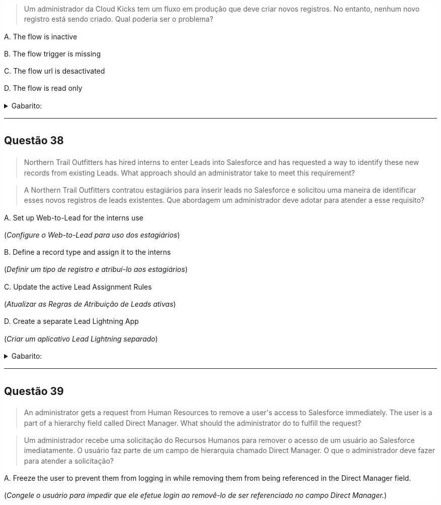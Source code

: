 > Um administrador da Cloud Kicks tem um fluxo em produção que deve criar novos registros. No entanto, nenhum novo registro está sendo criado. Qual poderia ser o problema?

A. The flow is inactive

B. The flow trigger is missing

C. The flow url is desactivated

D. The flow is read only

<details><summary>Gabarito:</summary></details>

___
## Questão 38

> Northern Trail Outfitters has hired interns to enter Leads into Salesforce and has requested a way to identify these new records from existing Leads. What approach should an administrator take to meet this requirement?

> A Northern Trail Outfitters contratou estagiários para inserir leads no Salesforce e solicitou uma maneira de identificar esses novos registros de leads existentes. Que abordagem um administrador deve adotar para atender a esse requisito?

A. Set up Web-to-Lead for the interns use 

(*Configure o Web-to-Lead para uso dos estagiários*)

B. Define a record type and assign it to the interns

(*Definir um tipo de registro e atribuí-lo aos estagiários*)

C. Update the active Lead Assignment Rules

(*Atualizar as Regras de Atribuição de Leads ativas*)

D. Create a separate Lead Lightning App

(*Criar um aplicativo Lead Lightning separado*)

<details><summary>Gabarito:</summary></details>

___
## Questão 39

> An administrator gets a request from Human Resources to remove a user's access to Salesforce immediately. The user is a part of a hierarchy field called Direct Manager. What should the administrator do to fulfill the request?

> Um administrador recebe uma solicitação do Recursos Humanos para remover o acesso de um usuário ao Salesforce imediatamente. O usuário faz parte de um campo de hierarquia chamado Direct Manager. O que o administrador deve fazer para atender a solicitação?

A. Freeze the user to prevent them from logging in while removing them from being referenced in the Direct Manager field.

(*Congele o usuário para impedir que ele efetue login ao removê-lo de ser referenciado no campo Direct Manager.*)
